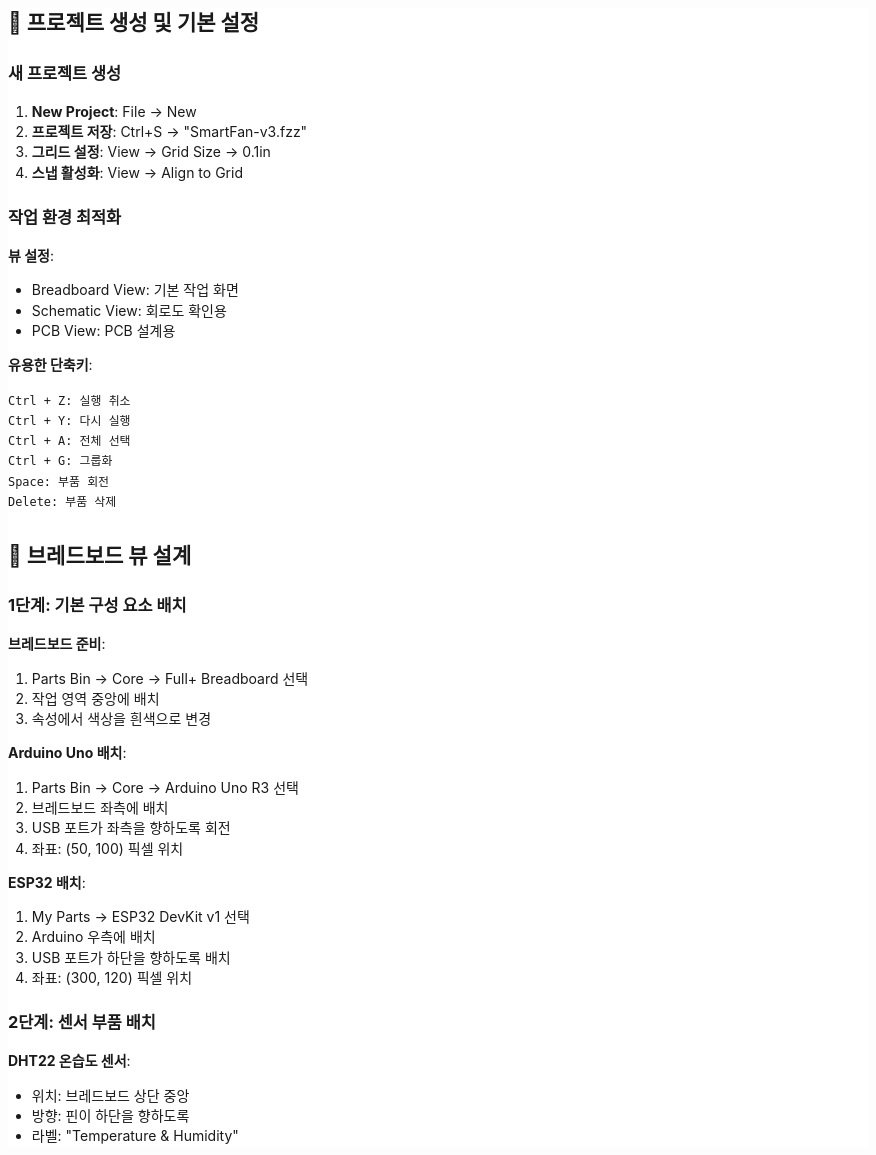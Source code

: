 ## 🔧 프로젝트 생성 및 기본 설정

### 새 프로젝트 생성

1. **New Project**: File → New
2. **프로젝트 저장**: Ctrl+S → "SmartFan-v3.fzz"
3. **그리드 설정**: View → Grid Size → 0.1in
4. **스냅 활성화**: View → Align to Grid

### 작업 환경 최적화

**뷰 설정**:
- Breadboard View: 기본 작업 화면
- Schematic View: 회로도 확인용
- PCB View: PCB 설계용

**유용한 단축키**:
```
Ctrl + Z: 실행 취소
Ctrl + Y: 다시 실행
Ctrl + A: 전체 선택
Ctrl + G: 그룹화
Space: 부품 회전
Delete: 부품 삭제
```

## 📐 브레드보드 뷰 설계

### 1단계: 기본 구성 요소 배치

**브레드보드 준비**:
1. Parts Bin → Core → Full+ Breadboard 선택
2. 작업 영역 중앙에 배치
3. 속성에서 색상을 흰색으로 변경

**Arduino Uno 배치**:
1. Parts Bin → Core → Arduino Uno R3 선택
2. 브레드보드 좌측에 배치
3. USB 포트가 좌측을 향하도록 회전
4. 좌표: (50, 100) 픽셀 위치

**ESP32 배치**:
1. My Parts → ESP32 DevKit v1 선택
2. Arduino 우측에 배치  
3. USB 포트가 하단을 향하도록 배치
4. 좌표: (300, 120) 픽셀 위치

### 2단계: 센서 부품 배치

**DHT22 온습도 센서**:
- 위치: 브레드보드 상단 중앙
- 방향: 핀이 하단을 향하도록
- 라벨: "Temperature & Humidity"
